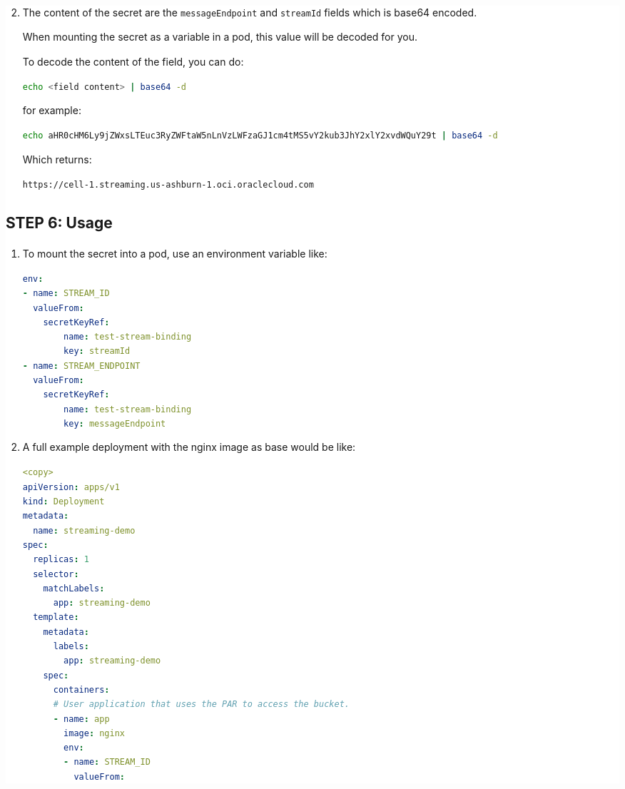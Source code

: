 2. The content of the secret are the `messageEndpoint` and `streamId` fields which is base64 encoded.

    When mounting the secret as a variable in a pod, this value will be decoded for you.

    To decode the content of the field, you can do:

    ```bash
    echo <field content> | base64 -d
    ```

    for example:

    ```bash
    echo aHR0cHM6Ly9jZWxsLTEuc3RyZWFtaW5nLnVzLWFzaGJ1cm4tMS5vY2kub3JhY2xlY2xvdWQuY29t | base64 -d
    ```

    Which returns:

    ```bash
    https://cell-1.streaming.us-ashburn-1.oci.oraclecloud.com
    ```

## **STEP 6:** Usage

1. To mount the secret into a pod, use an environment variable like:

    ```yaml
    env:
    - name: STREAM_ID
      valueFrom:
        secretKeyRef:
            name: test-stream-binding
            key: streamId
    - name: STREAM_ENDPOINT
      valueFrom:
        secretKeyRef:
            name: test-stream-binding
            key: messageEndpoint
    ```

2. A full example deployment with the nginx image as base would be like:

    ```yaml
    <copy>
    apiVersion: apps/v1
    kind: Deployment
    metadata:
      name: streaming-demo
    spec:
      replicas: 1
      selector:
        matchLabels:
          app: streaming-demo
      template:
        metadata:
          labels:
            app: streaming-demo
        spec:
          containers:
          # User application that uses the PAR to access the bucket.
          - name: app
            image: nginx
            env:
            - name: STREAM_ID
              valueFrom: